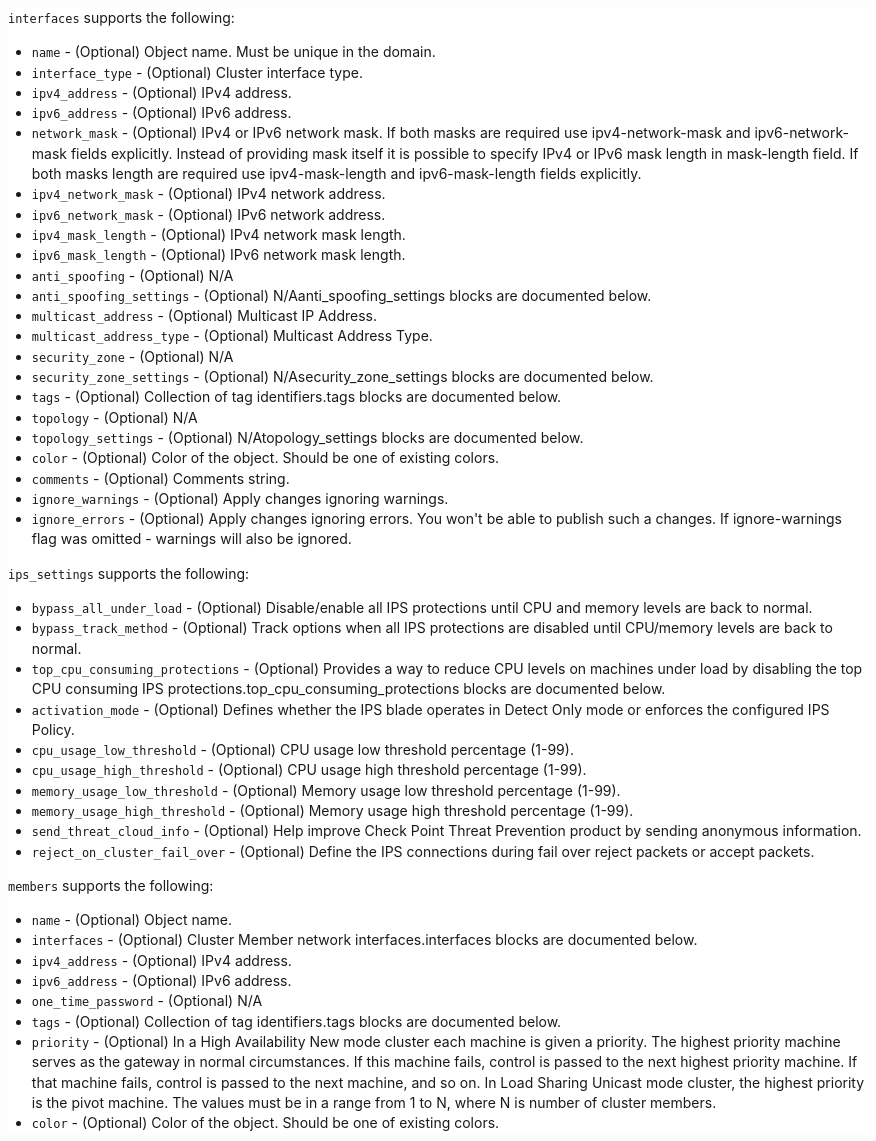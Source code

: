
`interfaces` supports the following:

* `name` - (Optional) Object name. Must be unique in the domain. 
* `interface_type` - (Optional) Cluster interface type. 
* `ipv4_address` - (Optional) IPv4 address. 
* `ipv6_address` - (Optional) IPv6 address. 
* `network_mask` - (Optional) IPv4 or IPv6 network mask. If both masks are required use ipv4-network-mask and ipv6-network-mask fields explicitly. Instead of providing mask itself it is possible to specify IPv4 or IPv6 mask length in mask-length field. If both masks length are required use ipv4-mask-length and  ipv6-mask-length fields explicitly. 
* `ipv4_network_mask` - (Optional) IPv4 network address. 
* `ipv6_network_mask` - (Optional) IPv6 network address. 
* `ipv4_mask_length` - (Optional) IPv4 network mask length. 
* `ipv6_mask_length` - (Optional) IPv6 network mask length. 
* `anti_spoofing` - (Optional) N/A 
* `anti_spoofing_settings` - (Optional) N/Aanti_spoofing_settings blocks are documented below.
* `multicast_address` - (Optional) Multicast IP Address. 
* `multicast_address_type` - (Optional) Multicast Address Type. 
* `security_zone` - (Optional) N/A 
* `security_zone_settings` - (Optional) N/Asecurity_zone_settings blocks are documented below.
* `tags` - (Optional) Collection of tag identifiers.tags blocks are documented below.
* `topology` - (Optional) N/A 
* `topology_settings` - (Optional) N/Atopology_settings blocks are documented below.
* `color` - (Optional) Color of the object. Should be one of existing colors. 
* `comments` - (Optional) Comments string. 
* `ignore_warnings` - (Optional) Apply changes ignoring warnings. 
* `ignore_errors` - (Optional) Apply changes ignoring errors. You won't be able to publish such a changes. If ignore-warnings flag was omitted - warnings will also be ignored. 

`ips_settings` supports the following:

* `bypass_all_under_load` - (Optional) Disable/enable all IPS protections until CPU and memory levels are back to normal.
* `bypass_track_method` - (Optional) Track options when all IPS protections are disabled until CPU/memory levels are back to normal.
* `top_cpu_consuming_protections` - (Optional) Provides a way to reduce CPU levels on machines under load by disabling the top CPU consuming IPS protections.top_cpu_consuming_protections blocks are documented below.
* `activation_mode` - (Optional) Defines whether the IPS blade operates in Detect Only mode or enforces the configured IPS Policy.
* `cpu_usage_low_threshold` - (Optional) CPU usage low threshold percentage (1-99).
* `cpu_usage_high_threshold` - (Optional) CPU usage high threshold percentage (1-99).
* `memory_usage_low_threshold` - (Optional) Memory usage low threshold percentage (1-99).
* `memory_usage_high_threshold` - (Optional) Memory usage high threshold percentage (1-99).
* `send_threat_cloud_info` - (Optional) Help improve Check Point Threat Prevention product by sending anonymous information.
* `reject_on_cluster_fail_over` - (Optional) Define the IPS connections during fail over reject packets or accept packets.

`members` supports the following:

* `name` - (Optional) Object name. 
* `interfaces` - (Optional) Cluster Member network interfaces.interfaces blocks are documented below.
* `ipv4_address` - (Optional) IPv4 address. 
* `ipv6_address` - (Optional) IPv6 address. 
* `one_time_password` - (Optional) N/A 
* `tags` - (Optional) Collection of tag identifiers.tags blocks are documented below.
* `priority` - (Optional) In a High Availability New mode cluster each machine is given a priority. The highest priority machine serves as the gateway in normal circumstances. If this machine fails, control is passed to the next highest priority machine. If that machine fails, control is passed to the next machine, and so on.
In Load Sharing Unicast mode cluster, the highest priority is the pivot machine.
The values must be in a range from 1 to N, where N is number of cluster members. 
* `color` - (Optional) Color of the object. Should be one of existing colors. 